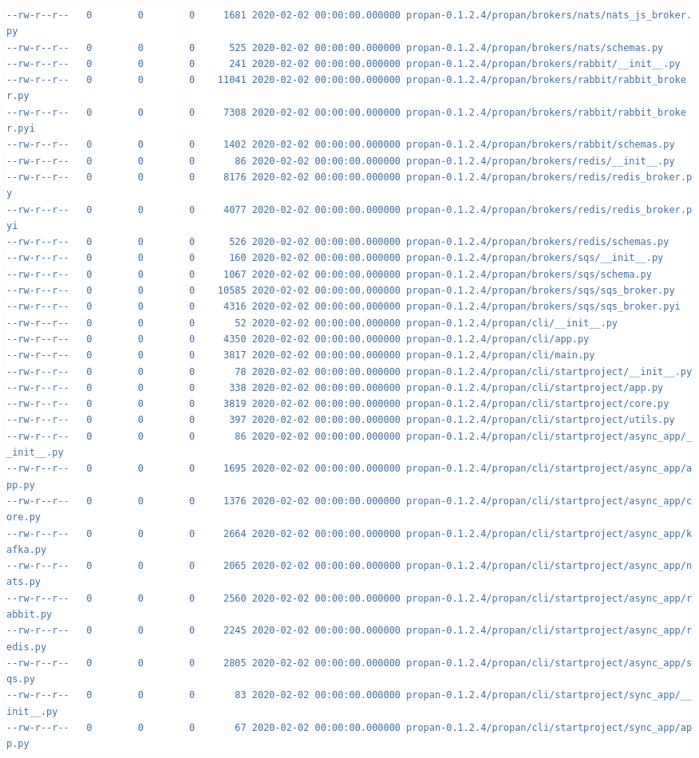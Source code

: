 ```diff
--rw-r--r--   0        0        0     1681 2020-02-02 00:00:00.000000 propan-0.1.2.4/propan/brokers/nats/nats_js_broker.py
--rw-r--r--   0        0        0      525 2020-02-02 00:00:00.000000 propan-0.1.2.4/propan/brokers/nats/schemas.py
--rw-r--r--   0        0        0      241 2020-02-02 00:00:00.000000 propan-0.1.2.4/propan/brokers/rabbit/__init__.py
--rw-r--r--   0        0        0    11041 2020-02-02 00:00:00.000000 propan-0.1.2.4/propan/brokers/rabbit/rabbit_broker.py
--rw-r--r--   0        0        0     7308 2020-02-02 00:00:00.000000 propan-0.1.2.4/propan/brokers/rabbit/rabbit_broker.pyi
--rw-r--r--   0        0        0     1402 2020-02-02 00:00:00.000000 propan-0.1.2.4/propan/brokers/rabbit/schemas.py
--rw-r--r--   0        0        0       86 2020-02-02 00:00:00.000000 propan-0.1.2.4/propan/brokers/redis/__init__.py
--rw-r--r--   0        0        0     8176 2020-02-02 00:00:00.000000 propan-0.1.2.4/propan/brokers/redis/redis_broker.py
--rw-r--r--   0        0        0     4077 2020-02-02 00:00:00.000000 propan-0.1.2.4/propan/brokers/redis/redis_broker.pyi
--rw-r--r--   0        0        0      526 2020-02-02 00:00:00.000000 propan-0.1.2.4/propan/brokers/redis/schemas.py
--rw-r--r--   0        0        0      160 2020-02-02 00:00:00.000000 propan-0.1.2.4/propan/brokers/sqs/__init__.py
--rw-r--r--   0        0        0     1067 2020-02-02 00:00:00.000000 propan-0.1.2.4/propan/brokers/sqs/schema.py
--rw-r--r--   0        0        0    10585 2020-02-02 00:00:00.000000 propan-0.1.2.4/propan/brokers/sqs/sqs_broker.py
--rw-r--r--   0        0        0     4316 2020-02-02 00:00:00.000000 propan-0.1.2.4/propan/brokers/sqs/sqs_broker.pyi
--rw-r--r--   0        0        0       52 2020-02-02 00:00:00.000000 propan-0.1.2.4/propan/cli/__init__.py
--rw-r--r--   0        0        0     4350 2020-02-02 00:00:00.000000 propan-0.1.2.4/propan/cli/app.py
--rw-r--r--   0        0        0     3817 2020-02-02 00:00:00.000000 propan-0.1.2.4/propan/cli/main.py
--rw-r--r--   0        0        0       78 2020-02-02 00:00:00.000000 propan-0.1.2.4/propan/cli/startproject/__init__.py
--rw-r--r--   0        0        0      338 2020-02-02 00:00:00.000000 propan-0.1.2.4/propan/cli/startproject/app.py
--rw-r--r--   0        0        0     3819 2020-02-02 00:00:00.000000 propan-0.1.2.4/propan/cli/startproject/core.py
--rw-r--r--   0        0        0      397 2020-02-02 00:00:00.000000 propan-0.1.2.4/propan/cli/startproject/utils.py
--rw-r--r--   0        0        0       86 2020-02-02 00:00:00.000000 propan-0.1.2.4/propan/cli/startproject/async_app/__init__.py
--rw-r--r--   0        0        0     1695 2020-02-02 00:00:00.000000 propan-0.1.2.4/propan/cli/startproject/async_app/app.py
--rw-r--r--   0        0        0     1376 2020-02-02 00:00:00.000000 propan-0.1.2.4/propan/cli/startproject/async_app/core.py
--rw-r--r--   0        0        0     2664 2020-02-02 00:00:00.000000 propan-0.1.2.4/propan/cli/startproject/async_app/kafka.py
--rw-r--r--   0        0        0     2065 2020-02-02 00:00:00.000000 propan-0.1.2.4/propan/cli/startproject/async_app/nats.py
--rw-r--r--   0        0        0     2560 2020-02-02 00:00:00.000000 propan-0.1.2.4/propan/cli/startproject/async_app/rabbit.py
--rw-r--r--   0        0        0     2245 2020-02-02 00:00:00.000000 propan-0.1.2.4/propan/cli/startproject/async_app/redis.py
--rw-r--r--   0        0        0     2805 2020-02-02 00:00:00.000000 propan-0.1.2.4/propan/cli/startproject/async_app/sqs.py
--rw-r--r--   0        0        0       83 2020-02-02 00:00:00.000000 propan-0.1.2.4/propan/cli/startproject/sync_app/__init__.py
--rw-r--r--   0        0        0       67 2020-02-02 00:00:00.000000 propan-0.1.2.4/propan/cli/startproject/sync_app/app.py
```